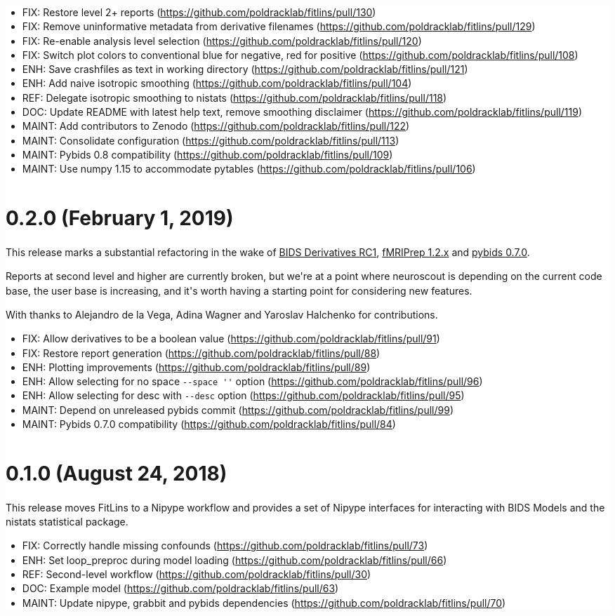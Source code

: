 * FIX: Restore level 2+ reports (https://github.com/poldracklab/fitlins/pull/130)
* FIX: Remove uninformative metadata from derivative filenames (https://github.com/poldracklab/fitlins/pull/129)
* FIX: Re-enable analysis level selection (https://github.com/poldracklab/fitlins/pull/120)
* FIX: Switch plot colors to conventional blue for negative, red for positive (https://github.com/poldracklab/fitlins/pull/108)
* ENH: Save crashfiles as text in working directory (https://github.com/poldracklab/fitlins/pull/121)
* ENH: Add naive isotropic smoothing (https://github.com/poldracklab/fitlins/pull/104)
* REF: Delegate isotropic smoothing to nistats (https://github.com/poldracklab/fitlins/pull/118)
* DOC: Update README with latest help text, remove smoothing disclaimer (https://github.com/poldracklab/fitlins/pull/119)
* MAINT: Add contributors to Zenodo (https://github.com/poldracklab/fitlins/pull/122)
* MAINT: Consolidate configuration (https://github.com/poldracklab/fitlins/pull/113)
* MAINT: Pybids 0.8 compatibility (https://github.com/poldracklab/fitlins/pull/109)
* MAINT: Use numpy 1.15 to accommodate pytables (https://github.com/poldracklab/fitlins/pull/106)

0.2.0 (February 1, 2019)
========================

This release marks a substantial refactoring in the wake of
[BIDS Derivatives RC1](https://docs.google.com/document/d/17ebopupQxuRwp7U7TFvS6BH03ALJOgGHufxK8ToAvyI/),
[fMRIPrep 1.2.x](https://fmriprep.readthedocs.io/en/stable/changes.html#january-17-2019) and
[pybids 0.7.0](https://github.com/bids-standard/pybids/releases/tag/0.7.0).

Reports at second level and higher are currently broken, but we're at a point where neuroscout
is depending on the current code base, the user base is increasing, and it's worth having a starting
point for considering new features.

With thanks to Alejandro de la Vega, Adina Wagner and Yaroslav Halchenko for contributions.

* FIX: Allow derivatives to be a boolean value (https://github.com/poldracklab/fitlins/pull/91)
* FIX: Restore report generation (https://github.com/poldracklab/fitlins/pull/88)
* ENH: Plotting improvements (https://github.com/poldracklab/fitlins/pull/89)
* ENH: Allow selecting for no space ``--space ''`` option (https://github.com/poldracklab/fitlins/pull/96)
* ENH: Allow selecting for desc with ``--desc`` option (https://github.com/poldracklab/fitlins/pull/95)
* MAINT: Depend on unreleased pybids commit (https://github.com/poldracklab/fitlins/pull/99)
* MAINT: Pybids 0.7.0 compatibility (https://github.com/poldracklab/fitlins/pull/84)

0.1.0 (August 24, 2018)
=======================

This release moves FitLins to a Nipype workflow and provides a set of Nipype interfaces for interacting with BIDS Models and the nistats statistical package.

* FIX: Correctly handle missing confounds (https://github.com/poldracklab/fitlins/pull/73)
* ENH: Set loop_preproc during model loading (https://github.com/poldracklab/fitlins/pull/66)
* REF: Second-level workflow (https://github.com/poldracklab/fitlins/pull/30)
* DOC: Example model (https://github.com/poldracklab/fitlins/pull/63)
* MAINT: Update nipype, grabbit and pybids dependencies (https://github.com/poldracklab/fitlins/pull/70)
